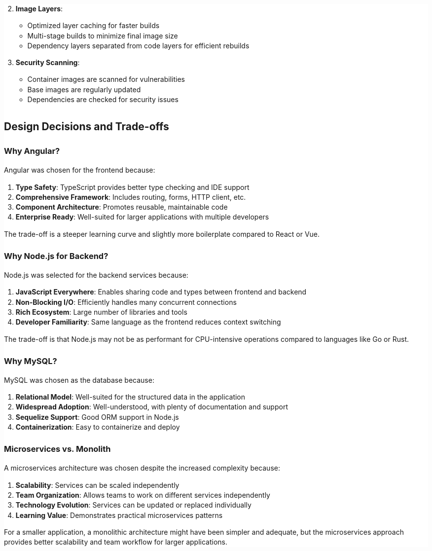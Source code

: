 2. **Image Layers**:
   - Optimized layer caching for faster builds
   - Multi-stage builds to minimize final image size
   - Dependency layers separated from code layers for efficient rebuilds

3. **Security Scanning**:
   - Container images are scanned for vulnerabilities
   - Base images are regularly updated
   - Dependencies are checked for security issues

## Design Decisions and Trade-offs

### Why Angular?

Angular was chosen for the frontend because:

1. **Type Safety**: TypeScript provides better type checking and IDE support
2. **Comprehensive Framework**: Includes routing, forms, HTTP client, etc.
3. **Component Architecture**: Promotes reusable, maintainable code
4. **Enterprise Ready**: Well-suited for larger applications with multiple developers

The trade-off is a steeper learning curve and slightly more boilerplate compared to React or Vue.

### Why Node.js for Backend?

Node.js was selected for the backend services because:

1. **JavaScript Everywhere**: Enables sharing code and types between frontend and backend
2. **Non-Blocking I/O**: Efficiently handles many concurrent connections
3. **Rich Ecosystem**: Large number of libraries and tools
4. **Developer Familiarity**: Same language as the frontend reduces context switching

The trade-off is that Node.js may not be as performant for CPU-intensive operations compared to languages like Go or Rust.

### Why MySQL?

MySQL was chosen as the database because:

1. **Relational Model**: Well-suited for the structured data in the application
2. **Widespread Adoption**: Well-understood, with plenty of documentation and support
3. **Sequelize Support**: Good ORM support in Node.js
4. **Containerization**: Easy to containerize and deploy

### Microservices vs. Monolith

A microservices architecture was chosen despite the increased complexity because:

1. **Scalability**: Services can be scaled independently
2. **Team Organization**: Allows teams to work on different services independently
3. **Technology Evolution**: Services can be updated or replaced individually
4. **Learning Value**: Demonstrates practical microservices patterns

For a smaller application, a monolithic architecture might have been simpler and adequate, but the microservices approach provides better scalability and team workflow for larger applications.
